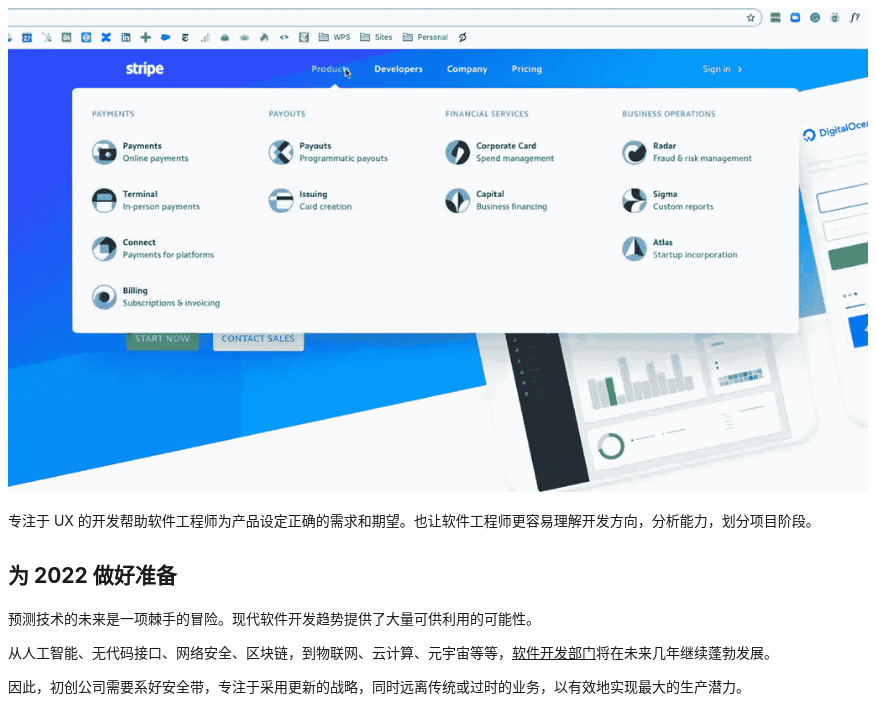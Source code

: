 ![](img/a6d2372b4a304dce3a4c703298ad462e.png)

专注于 UX 的开发帮助软件工程师为产品设定正确的需求和期望。也让软件工程师更容易理解开发方向，分析能力，划分项目阶段。

## 为 2022 做好准备

预测技术的未来是一项棘手的冒险。现代软件开发趋势提供了大量可供利用的可能性。

从人工智能、无代码接口、网络安全、区块链，到物联网、云计算、元宇宙等等，[软件开发部门](https://www.topmobiletech.com/top-software-development-companies/)将在未来几年继续蓬勃发展。

因此，初创公司需要系好安全带，专注于采用更新的战略，同时远离传统或过时的业务，以有效地实现最大的生产潜力。